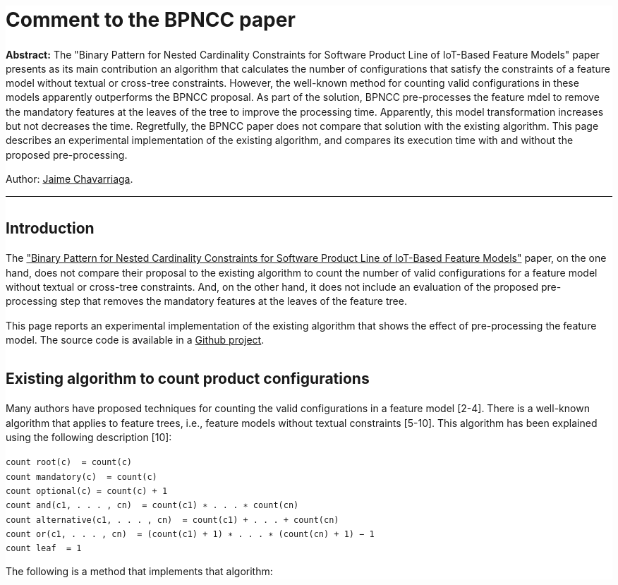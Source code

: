 # Comment to the BPNCC paper</h1>

**Abstract:**
The "Binary Pattern for Nested Cardinality Constraints for Software Product Line of 
IoT-Based Feature Models" paper presents as its main contribution an algorithm that 
calculates the number of configurations that satisfy the constraints of a feature 
model without textual or cross-tree constraints.
However, the well-known method for counting valid configurations in these models 
apparently outperforms the BPNCC proposal.
As part of the solution, BPNCC pre-processes the feature mdel to remove the mandatory 
features at the leaves of the tree to improve the processing time.
Apparently, this model transformation increases but not decreases the time.
Regretfully, the BPNCC paper does not compare that solution with the existing algorithm.
This page describes an experimental implementation of the existing algorithm, and 
compares its execution time with and without the proposed pre-processing.

Author: [Jaime Chavarriaga](https://soft.vub.ac.be/soft/users/jchavarr). 

---

## Introduction

The ["Binary Pattern for Nested Cardinality Constraints for Software Product Line of IoT-Based Feature Models"](http://ieeexplore.ieee.org/document/7875079/?reload=true) paper, on the one hand, does not 
compare their proposal to the existing algorithm to count the number of valid 
configurations for a feature model without textual or cross-tree constraints. 
And, on the other hand, it does not include an evaluation of the proposed
pre-processing step that removes the mandatory features 
at the leaves of the feature tree.

This page reports an experimental implementation of the existing algorithm that
shows the effect of pre-processing the feature model. The source code is available 
in a [Github project](https://github.com/JaimeChavarriaga/comment-to-bpncc). 

## Existing algorithm to count product configurations

Many authors have proposed techniques for counting the valid configurations in a 
feature model [2-4].
There is a well-known algorithm that applies to feature trees, i.e., feature models 
without textual constraints [5-10].
This algorithm has been explained using the following description [10]: 

	count root(c)  = count(c)
	count mandatory(c)  = count(c)
	count optional(c) = count(c) + 1
	count and(c1, . . . , cn)  = count(c1) ∗ . . . ∗ count(cn)
	count alternative(c1, . . . , cn)  = count(c1) + . . . + count(cn)
	count or(c1, . . . , cn)  = (count(c1) + 1) ∗ . . . ∗ (count(cn) + 1) − 1
	count leaf  = 1
		    
The following is a method that implements that algorithm:
